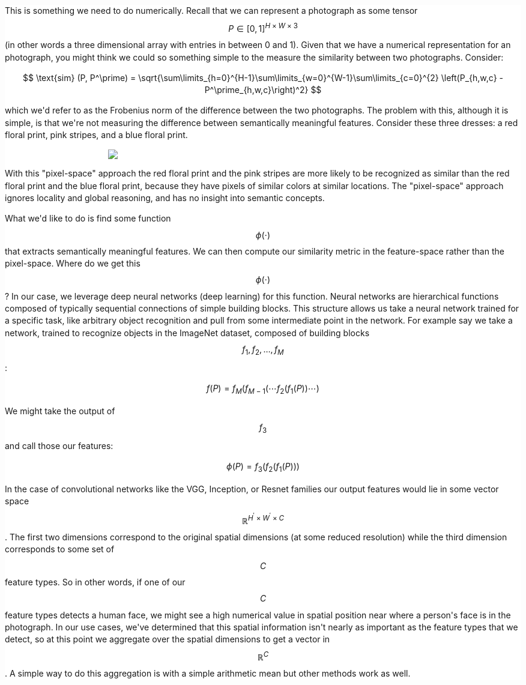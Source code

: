 This is something we need to do numerically. Recall that we can
represent a photograph as some tensor $$P \in [0,1]^{H \times W \times 3}
$$ (in other words a three dimensional array with entries in between 0
and 1). Given that we have a numerical representation for an photograph, you
might think we could so something simple to the measure the similarity
between two photographs. Consider:

$$
\text{sim} (P, P^\prime) =
\sqrt{\sum\limits_{h=0}^{H-1}\sum\limits_{w=0}^{W-1}\sum\limits_{c=0}^{2}
\left(P_{h,w,c} - P^\prime_{h,w,c}\right)^2}
$$

which we'd refer to as the Frobenius norm of the difference between the
two photographs. The problem with this, although it is simple, is that
we're not measuring the difference between semantically meaningful
features. Consider these three dresses: a red floral print, pink stripes, and
a blue floral print.

<img style="display: block; margin: auto; width: 60%;"
src="./assets/images/tiefvision-2/pixel-space-example.png" />

With this "pixel-space" approach the red floral print and the pink stripes are
more likely to be recognized as similar than the red floral print and the
blue floral print, because they have pixels of similar colors at similar
locations. The "pixel-space" approach ignores locality and global
reasoning, and has no insight into semantic concepts.

What we'd like to do is find some function $$\phi(\cdot)$$ that extracts
semantically meaningful features. We can then compute our similarity
metric in the feature-space rather than the pixel-space. Where do we
get this $$\phi(\cdot)$$? In our case, we leverage deep neural networks
(deep learning) for this function. Neural networks are hierarchical
functions composed of typically sequential connections of simple
building blocks. This structure allows us take a neural network
trained for a specific task, like arbitrary object recognition and
pull from some intermediate point in the network. For example say we
take a network, trained to recognize objects in the ImageNet dataset,
composed of building blocks $$f_1, f_2, \dots, f_M$$:

$$
f\left(P\right) = f_M(f_{M-1}(\cdots f_2(f_1(P))\cdots)
$$

We might take the output of $$f_3$$ and call those our features:

$$
\phi(P) = f_3(f_2(f_1(P)))
$$

In the case of convolutional networks like the VGG, Inception, or
Resnet families our output features would lie in some
vector space $$\mathbb{R}^{H^\prime \times W^\prime \times C}$$. The
first two dimensions correspond to the original spatial dimensions (at
some reduced resolution) while the
third dimension corresponds to some set of $$C$$ feature types. So in
other words, if one of our $$C$$ feature types detects a human face,
we might see a high numerical value in spatial position near where a
person's face is in the photograph. In our use cases, we've determined that
this spatial information isn't nearly as important as the feature types
that we detect, so at this point we aggregate over the spatial
dimensions to get a vector in $$\mathbb{R}^C$$. A simple way to do
this aggregation is with a simple arithmetic mean but other methods
work as well.
